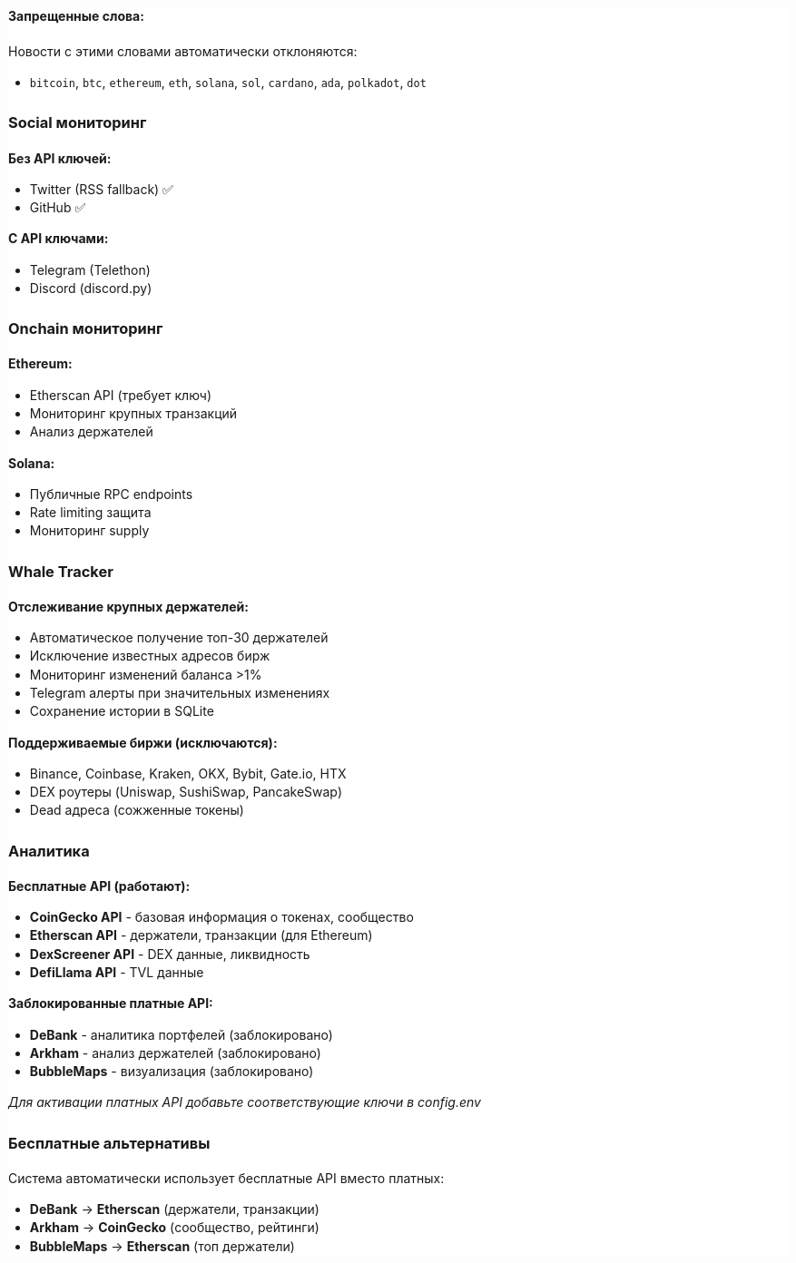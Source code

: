 #### Запрещенные слова:
Новости с этими словами автоматически отклоняются:
- `bitcoin`, `btc`, `ethereum`, `eth`, `solana`, `sol`, `cardano`, `ada`, `polkadot`, `dot`

### Social мониторинг
**Без API ключей:**
- Twitter (RSS fallback) ✅
- GitHub ✅

**С API ключами:**
- Telegram (Telethon)
- Discord (discord.py)

### Onchain мониторинг
**Ethereum:**
- Etherscan API (требует ключ)
- Мониторинг крупных транзакций
- Анализ держателей

**Solana:**
- Публичные RPC endpoints
- Rate limiting защита
- Мониторинг supply

### Whale Tracker
**Отслеживание крупных держателей:**
- Автоматическое получение топ-30 держателей
- Исключение известных адресов бирж
- Мониторинг изменений баланса >1%
- Telegram алерты при значительных изменениях
- Сохранение истории в SQLite

**Поддерживаемые биржи (исключаются):**
- Binance, Coinbase, Kraken, OKX, Bybit, Gate.io, HTX
- DEX роутеры (Uniswap, SushiSwap, PancakeSwap)
- Dead адреса (сожженные токены)

### Аналитика
**Бесплатные API (работают):**
- **CoinGecko API** - базовая информация о токенах, сообщество
- **Etherscan API** - держатели, транзакции (для Ethereum)
- **DexScreener API** - DEX данные, ликвидность
- **DefiLlama API** - TVL данные

**Заблокированные платные API:**
- **DeBank** - аналитика портфелей (заблокировано)
- **Arkham** - анализ держателей (заблокировано)  
- **BubbleMaps** - визуализация (заблокировано)


*Для активации платных API добавьте соответствующие ключи в config.env*

### Бесплатные альтернативы
Система автоматически использует бесплатные API вместо платных:
- **DeBank** → **Etherscan** (держатели, транзакции)
- **Arkham** → **CoinGecko** (сообщество, рейтинги)
- **BubbleMaps** → **Etherscan** (топ держатели)
